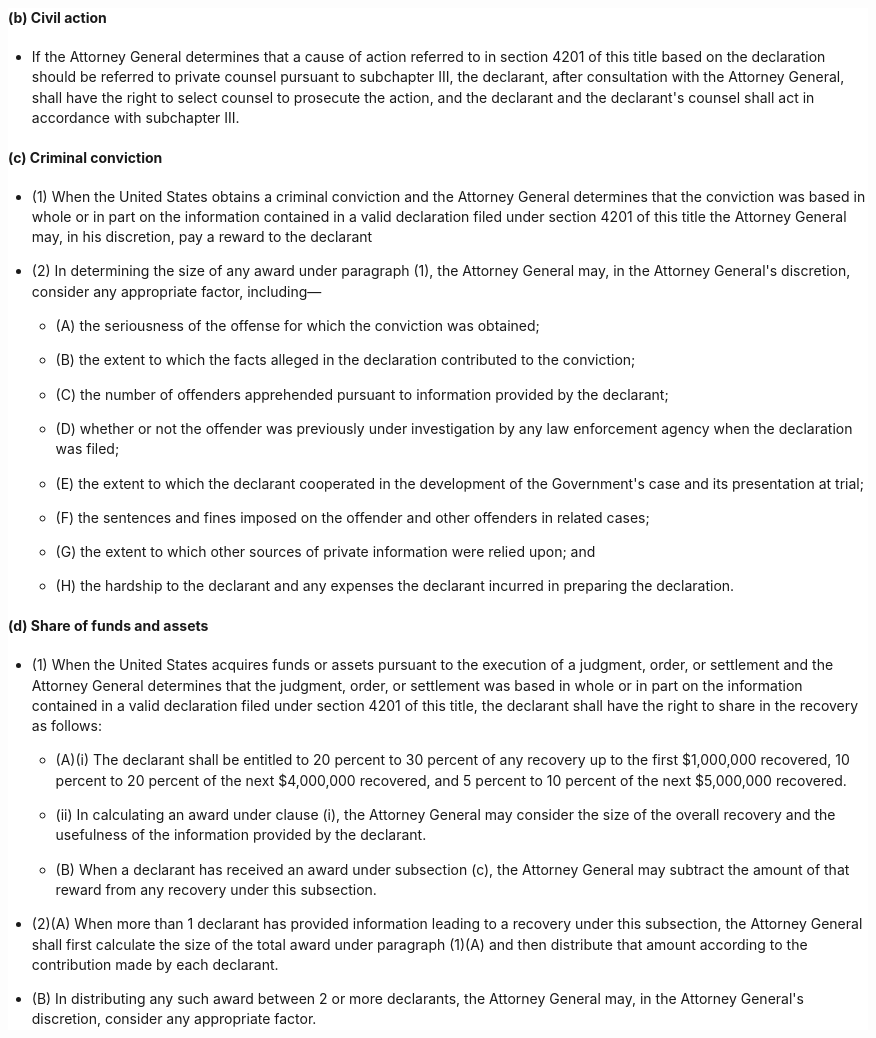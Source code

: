 #### (b) Civil action
* If the Attorney General determines that a cause of action referred to in section 4201 of this title based on the declaration should be referred to private counsel pursuant to subchapter III, the declarant, after consultation with the Attorney General, shall have the right to select counsel to prosecute the action, and the declarant and the declarant's counsel shall act in accordance with subchapter III.

#### (c) Criminal conviction
* (1) When the United States obtains a criminal conviction and the Attorney General determines that the conviction was based in whole or in part on the information contained in a valid declaration filed under section 4201 of this title the Attorney General may, in his discretion, pay a reward to the declarant

* (2) In determining the size of any award under paragraph (1), the Attorney General may, in the Attorney General's discretion, consider any appropriate factor, including—

  * (A) the seriousness of the offense for which the conviction was obtained;

  * (B) the extent to which the facts alleged in the declaration contributed to the conviction;

  * (C) the number of offenders apprehended pursuant to information provided by the declarant;

  * (D) whether or not the offender was previously under investigation by any law enforcement agency when the declaration was filed;

  * (E) the extent to which the declarant cooperated in the development of the Government's case and its presentation at trial;

  * (F) the sentences and fines imposed on the offender and other offenders in related cases;

  * (G) the extent to which other sources of private information were relied upon; and

  * (H) the hardship to the declarant and any expenses the declarant incurred in preparing the declaration.

#### (d) Share of funds and assets
* (1) When the United States acquires funds or assets pursuant to the execution of a judgment, order, or settlement and the Attorney General determines that the judgment, order, or settlement was based in whole or in part on the information contained in a valid declaration filed under section 4201 of this title, the declarant shall have the right to share in the recovery as follows:

  * (A)(i) The declarant shall be entitled to 20 percent to 30 percent of any recovery up to the first $1,000,000 recovered, 10 percent to 20 percent of the next $4,000,000 recovered, and 5 percent to 10 percent of the next $5,000,000 recovered.

  * (ii) In calculating an award under clause (i), the Attorney General may consider the size of the overall recovery and the usefulness of the information provided by the declarant.

  * (B) When a declarant has received an award under subsection (c), the Attorney General may subtract the amount of that reward from any recovery under this subsection.


* (2)(A) When more than 1 declarant has provided information leading to a recovery under this subsection, the Attorney General shall first calculate the size of the total award under paragraph (1)(A) and then distribute that amount according to the contribution made by each declarant.

* (B) In distributing any such award between 2 or more declarants, the Attorney General may, in the Attorney General's discretion, consider any appropriate factor.
